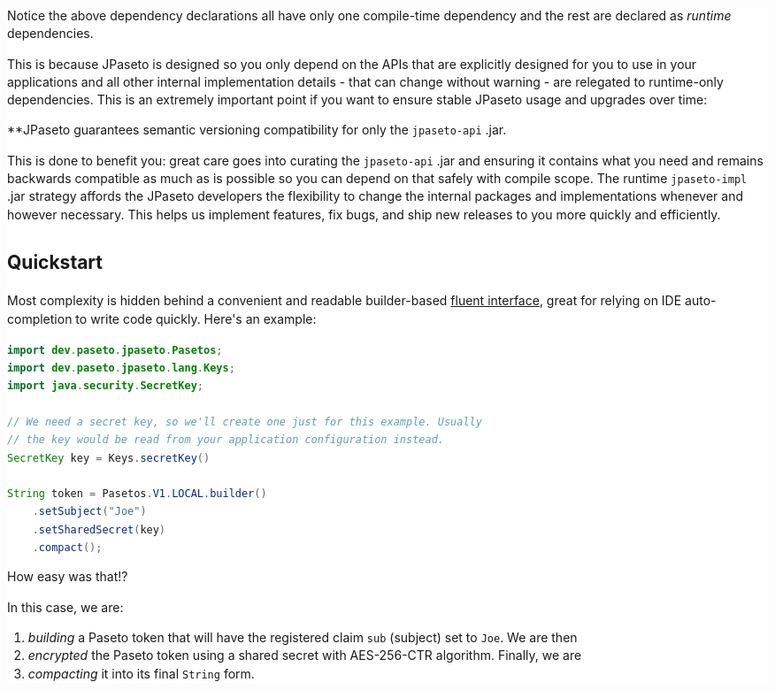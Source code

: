 Notice the above dependency declarations all have only one compile-time dependency and the rest are declared as 
_runtime_ dependencies.

This is because JPaseto is designed so you only depend on the APIs that are explicitly designed for you to use in
your applications and all other internal implementation details - that can change without warning - are relegated to
runtime-only dependencies.  This is an extremely important point if you want to ensure stable JPaseto usage and
upgrades over time:

**JPaseto guarantees semantic versioning compatibility for only the `jpaseto-api` .jar.

This is done to benefit you: great care goes into curating the `jpaseto-api` .jar and ensuring it contains what you need
and remains backwards compatible as much as is possible so you can depend on that safely with compile scope.  The 
runtime `jpaseto-impl` .jar strategy affords the JPaseto developers the flexibility to change the internal packages and 
implementations whenever and however necessary.  This helps us implement features, fix bugs, and ship new releases to 
you more quickly and efficiently.

<a name="quickstart"></a>
## Quickstart

Most complexity is hidden behind a convenient and readable builder-based [fluent interface](http://en.wikipedia.org/wiki/Fluent_interface), great for relying on IDE auto-completion to write code quickly.  Here's an example:

```java
import dev.paseto.jpaseto.Pasetos;
import dev.paseto.jpaseto.lang.Keys;
import java.security.SecretKey;

// We need a secret key, so we'll create one just for this example. Usually
// the key would be read from your application configuration instead.
SecretKey key = Keys.secretKey()

String token = Pasetos.V1.LOCAL.builder()
    .setSubject("Joe")
    .setSharedSecret(key)
    .compact();
```

How easy was that!?

In this case, we are:
 
 1. *building* a Paseto token that will have the registered claim `sub` (subject) set to `Joe`. We are then
 2. *encrypted* the Paseto token using a shared secret with AES-256-CTR algorithm.  Finally, we are
 3. *compacting* it into its final `String` form.

